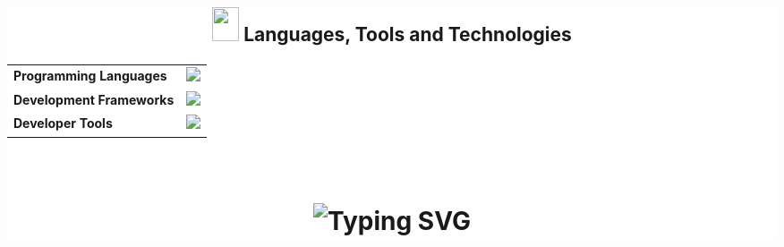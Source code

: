 


<h2 align="center"><img src = "https://media2.giphy.com/media/QssGEmpkyEOhBCb7e1/giphy.gif?cid=ecf05e47a0n3gi1bfqntqmob8g9aid1oyj2wr3ds3mg700bl&rid=giphy.gif" width = 30px height="38"> Languages, Tools and Technologies </h2>

<table align="center">
	<tr>
	<td><strong>Programming Languages</strong></td>
	<td><img height=40 src ="https://skillicons.dev/icons?i=python,java,cpp,js"></td>
</tr>

<tr>
	<td><strong>Development Frameworks</strong></td>
	<td><img height=40 src = "https://skillicons.dev/icons?i=css,react,next,tailwind" ></td>
</tr>

<tr>
	<td><strong>Developer Tools</strong></td>
	<td><img height=40 src = "https://skillicons.dev/icons?i=github,vite,npm&theme=dark"></td>
</tr>

</table>
<br>





<div align="center"> 
    <h1> 
        <img src="https://readme-typing-svg.herokuapp.com?font=Jetbrains+mono&size=25&duration=3200&color=4FC3F7&center=true&vCenter=true&width=450&lines=Keep+Learning+and+Exploring!;Let's+code+together!" alt="Typing SVG"/> 
    </h1>
</div>
